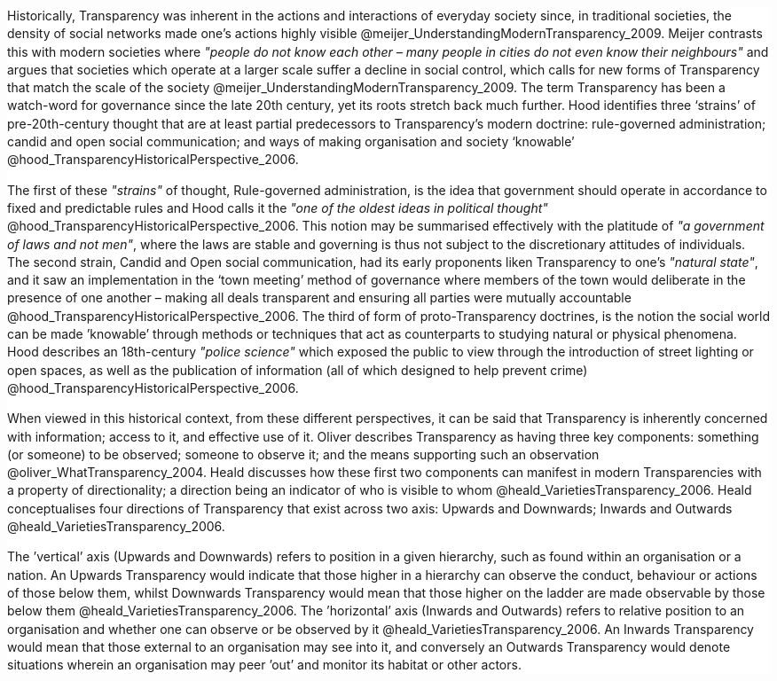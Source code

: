 Historically, Transparency was inherent in the actions and interactions of everyday society since, in traditional societies, the density of social networks made one’s actions highly visible @meijer_UnderstandingModernTransparency_2009. Meijer contrasts this with modern societies where *"people do not know each other – many people in cities do not even know their neighbours"* and argues that societies which operate at a larger scale suffer a decline in social control, which calls for new forms of Transparency that match the scale of the society @meijer_UnderstandingModernTransparency_2009. The term Transparency has been a watch-word for governance since the late 20th century, yet its roots stretch back much further. Hood identifies three ‘strains’ of pre-20th-century thought that are at least partial predecessors to Transparency’s modern doctrine: rule-governed administration; candid and open social communication; and ways of making organisation and society ‘knowable’ @hood_TransparencyHistoricalPerspective_2006.

The first of these *"strains"* of thought, Rule-governed administration, is the idea that government should operate in accordance to fixed and predictable rules and Hood calls it the *"one of the oldest ideas in political thought"* @hood_TransparencyHistoricalPerspective_2006. This notion may be summarised effectively with the platitude of *"a government of laws and not men"*, where the laws are stable and governing is thus not subject to the discretionary attitudes of individuals. The second strain, Candid and Open social communication, had its early proponents liken Transparency to one’s *"natural state"*, and it saw an implementation in the ‘town meeting’ method of governance where members of the town would deliberate in the presence of one another – making all deals transparent and ensuring all parties were mutually accountable @hood_TransparencyHistoricalPerspective_2006. The third of form of proto-Transparency doctrines, is the notion the social world can be made ’knowable’ through methods or techniques that act as counterparts to studying natural or physical phenomena. Hood describes an 18th-century *"police science"* which exposed the public to view through the introduction of street lighting or open spaces, as well as the publication of information (all of which designed to help prevent crime) @hood_TransparencyHistoricalPerspective_2006.

When viewed in this historical context, from these different perspectives, it can be said that Transparency is inherently concerned with information; access to it, and effective use of it. Oliver describes Transparency as having three key components: something (or someone) to be observed; someone to observe it; and the means supporting such an observation @oliver_WhatTransparency_2004. Heald discusses how these first two components can manifest in modern Transparencies with a property of directionality; a direction being an indicator of who is visible to whom @heald_VarietiesTransparency_2006. Heald conceptualises four directions of Transparency that exist across two axis: Upwards and Downwards; Inwards and Outwards @heald_VarietiesTransparency_2006.

The ’vertical’ axis (Upwards and Downwards) refers to position in a given hierarchy, such as found within an organisation or a nation. An Upwards Transparency would indicate that those higher in a hierarchy can observe the conduct, behaviour or actions of those below them, whilst Downwards Transparency would mean that those higher on the ladder are made observable by those below them @heald_VarietiesTransparency_2006. The ’horizontal’ axis (Inwards and Outwards) refers to relative position to an organisation and whether one can observe or be observed by it @heald_VarietiesTransparency_2006. An Inwards Transparency would mean that those external to an organisation may see into it, and conversely an Outwards Transparency would denote situations wherein an organisation may peer ’out’ and monitor its habitat or other actors.
